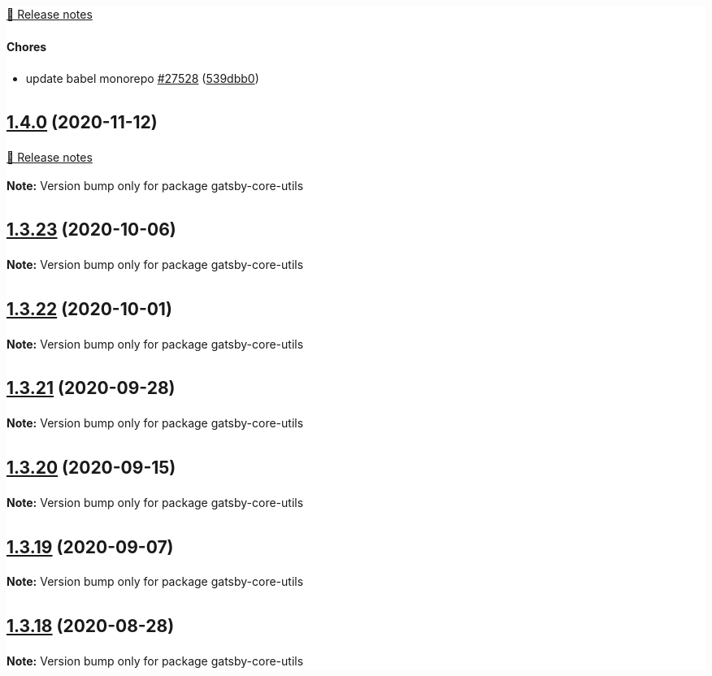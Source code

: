 [🧾 Release notes](https://www.gatsbyjs.com/docs/reference/release-notes/v2.27)

#### Chores

- update babel monorepo [#27528](https://github.com/gatsbyjs/gatsby/issues/27528) ([539dbb0](https://github.com/gatsbyjs/gatsby/commit/539dbb09166e346a6cee568973d2de3d936e8ef3))

## [1.4.0](https://github.com/gatsbyjs/gatsby/commits/gatsby-core-utils@1.4.0/packages/gatsby-core-utils) (2020-11-12)

[🧾 Release notes](https://www.gatsbyjs.com/docs/reference/release-notes/v2.26)

**Note:** Version bump only for package gatsby-core-utils

<a name="before-release-process"></a>

## [1.3.23](https://github.com/gatsbyjs/gatsby/compare/gatsby-core-utils@1.3.22...gatsby-core-utils@1.3.23) (2020-10-06)

**Note:** Version bump only for package gatsby-core-utils

## [1.3.22](https://github.com/gatsbyjs/gatsby/compare/gatsby-core-utils@1.3.21...gatsby-core-utils@1.3.22) (2020-10-01)

**Note:** Version bump only for package gatsby-core-utils

## [1.3.21](https://github.com/gatsbyjs/gatsby/compare/gatsby-core-utils@1.3.20...gatsby-core-utils@1.3.21) (2020-09-28)

**Note:** Version bump only for package gatsby-core-utils

## [1.3.20](https://github.com/gatsbyjs/gatsby/compare/gatsby-core-utils@1.3.19...gatsby-core-utils@1.3.20) (2020-09-15)

**Note:** Version bump only for package gatsby-core-utils

## [1.3.19](https://github.com/gatsbyjs/gatsby/compare/gatsby-core-utils@1.3.18...gatsby-core-utils@1.3.19) (2020-09-07)

**Note:** Version bump only for package gatsby-core-utils

## [1.3.18](https://github.com/gatsbyjs/gatsby/compare/gatsby-core-utils@1.3.17...gatsby-core-utils@1.3.18) (2020-08-28)

**Note:** Version bump only for package gatsby-core-utils
